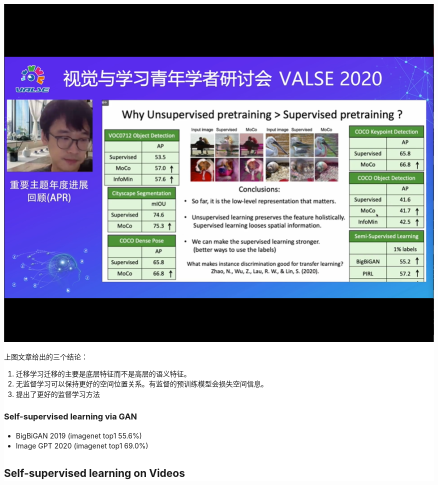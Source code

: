 <img src="/images/VALSE/2020/103.png" style="zoom:100%;" />

上图文章给出的三个结论：

1. 迁移学习迁移的主要是底层特征而不是高层的语义特征。
2. 无监督学习可以保持更好的空间位置关系。有监督的预训练模型会损失空间信息。
3. 提出了更好的监督学习方法

### Self-supervised learning via GAN

- BigBiGAN 2019 (imagenet top1 55.6%)
- Image GPT 2020 (imagenet top1 69.0%)

## Self-supervised learning on Videos
